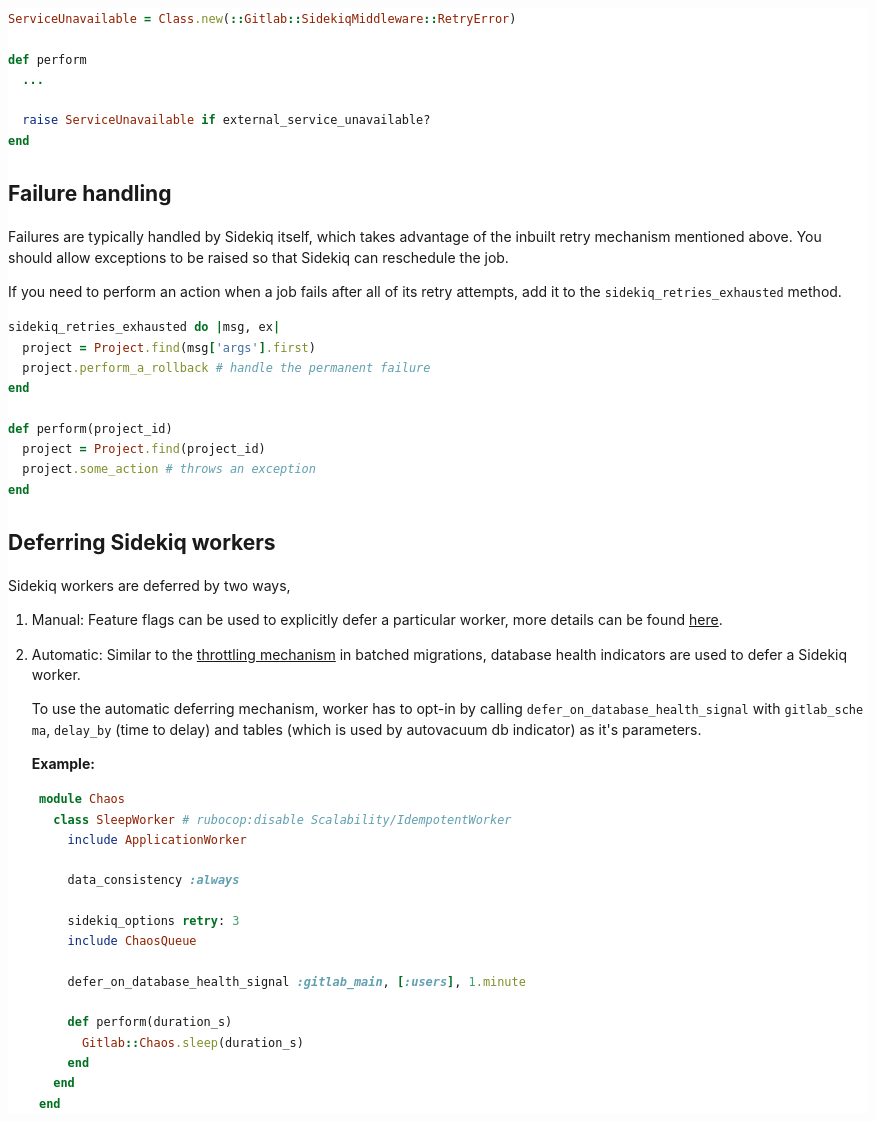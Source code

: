```ruby
ServiceUnavailable = Class.new(::Gitlab::SidekiqMiddleware::RetryError)

def perform
  ...

  raise ServiceUnavailable if external_service_unavailable?
end
```

## Failure handling

Failures are typically handled by Sidekiq itself, which takes advantage of the inbuilt retry mechanism mentioned above. You should allow exceptions to be raised so that Sidekiq can reschedule the job.

If you need to perform an action when a job fails after all of its retry attempts, add it to the `sidekiq_retries_exhausted` method.

```ruby
sidekiq_retries_exhausted do |msg, ex|
  project = Project.find(msg['args'].first)
  project.perform_a_rollback # handle the permanent failure
end

def perform(project_id)
  project = Project.find(project_id)
  project.some_action # throws an exception
end
```

## Deferring Sidekiq workers

Sidekiq workers are deferred by two ways,

1. Manual: Feature flags can be used to explicitly defer a particular worker, more details can be found [here](../feature_flags/index.md#deferring-sidekiq-jobs).
1. Automatic: Similar to the [throttling mechanism](../database/batched_background_migrations.md#throttling-batched-migrations) in batched migrations, database health indicators are used to defer a Sidekiq worker.

   To use the automatic deferring mechanism, worker has to opt-in by calling `defer_on_database_health_signal` with `gitlab_schema`, `delay_by` (time to delay) and tables (which is used by autovacuum db indicator) as it's parameters.

   **Example:**

   ```ruby
    module Chaos
      class SleepWorker # rubocop:disable Scalability/IdempotentWorker
        include ApplicationWorker

        data_consistency :always

        sidekiq_options retry: 3
        include ChaosQueue

        defer_on_database_health_signal :gitlab_main, [:users], 1.minute

        def perform(duration_s)
          Gitlab::Chaos.sleep(duration_s)
        end
      end
    end
   ```
